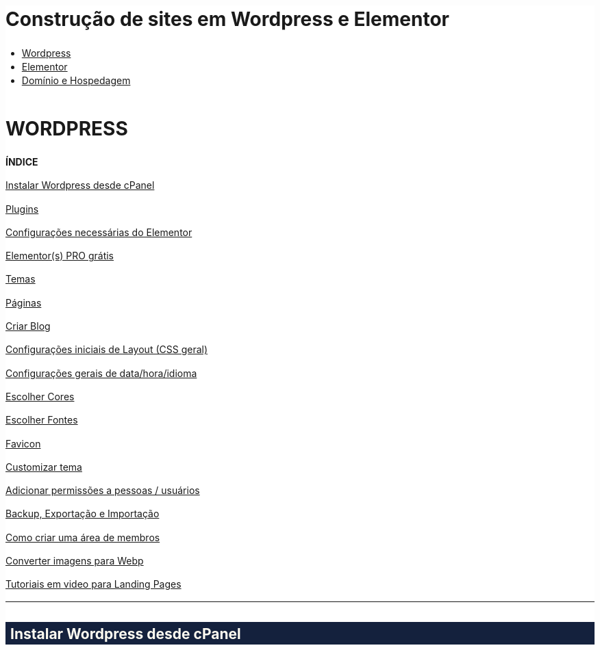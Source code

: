 <style> 
/* https://www.w3schools.io/file/markdown-css */ 
h2 { color: #fffcf2; background: #14213d; padding-left: 0.5rem; padding-top: 3px;} 
.direita{ display: block; text-align: right; }
</style>


# Construção de sites em Wordpress e Elementor

- [Wordpress](#wordpress)
- [Elementor](#elementor)
- [Domínio e Hospedagem](#hospedagem)


# WORDPRESS <span id='wordpress'></span>

**ÍNDICE**

[Instalar Wordpress desde cPanel](#instalar)

[Plugins](#plugins)

[Configurações necessárias do Elementor](#configurações-necessárias-do-elementor)

[Elementor(s) PRO grátis](#elementorpro)

[Temas](#temas) 

[Páginas](#paginas) 

[Criar Blog](#blog)

[Configurações iniciais de Layout (CSS geral)](#layout)

[Configurações gerais de data/hora/idioma](#configurar)

[Escolher Cores](#cores)

[Escolher Fontes](#fontes)

[Favicon](#favicon)

[Customizar tema](#customizar)

[Adicionar permissões a pessoas / usuários](#permissoes)

[Backup, Exportação e Importação](#backup)

[Como criar uma área de membros](#areaMembros)

[Converter imagens para Webp](#webp)

[Tutoriais em video para Landing Pages](#landingPage)

---

## Instalar Wordpress desde cPanel <span id='instalar'></span>
